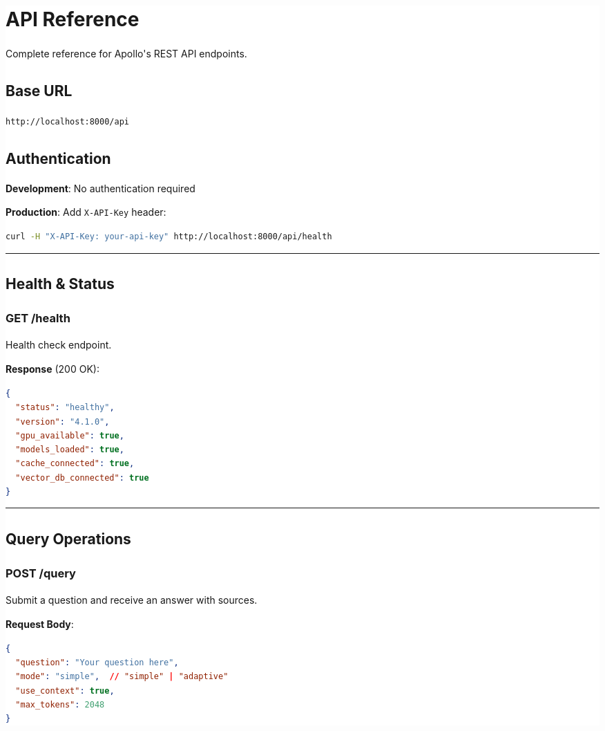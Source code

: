 # API Reference

Complete reference for Apollo's REST API endpoints.

## Base URL

```
http://localhost:8000/api
```

## Authentication

**Development**: No authentication required

**Production**: Add `X-API-Key` header:
```bash
curl -H "X-API-Key: your-api-key" http://localhost:8000/api/health
```

---

## Health & Status

### GET /health

Health check endpoint.

**Response** (200 OK):
```json
{
  "status": "healthy",
  "version": "4.1.0",
  "gpu_available": true,
  "models_loaded": true,
  "cache_connected": true,
  "vector_db_connected": true
}
```

---

## Query Operations

### POST /query

Submit a question and receive an answer with sources.

**Request Body**:
```json
{
  "question": "Your question here",
  "mode": "simple",  // "simple" | "adaptive"
  "use_context": true,
  "max_tokens": 2048
}
```
